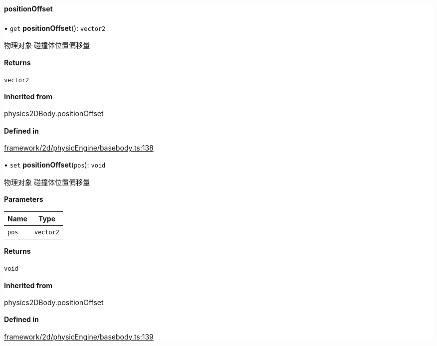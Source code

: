 #### positionOffset

• `get` **positionOffset**(): `vector2`

物理对象 碰撞体位置偏移量

**Returns**

`vector2`

**Inherited from**

physics2DBody.positionOffset

**Defined in**

[framework/2d/physicEngine/basebody.ts:138](https://github.com/meta4d-me/meta4d-engine/blob/cf6bfe6/src/framework/2d/physicEngine/basebody.ts#L138)

• `set` **positionOffset**(`pos`): `void`

物理对象 碰撞体位置偏移量

**Parameters**

| Name  | Type      |
| ----- | --------- |
| `pos` | `vector2` |

**Returns**

`void`

**Inherited from**

physics2DBody.positionOffset

**Defined in**

[framework/2d/physicEngine/basebody.ts:139](https://github.com/meta4d-me/meta4d-engine/blob/cf6bfe6/src/framework/2d/physicEngine/basebody.ts#L139)
